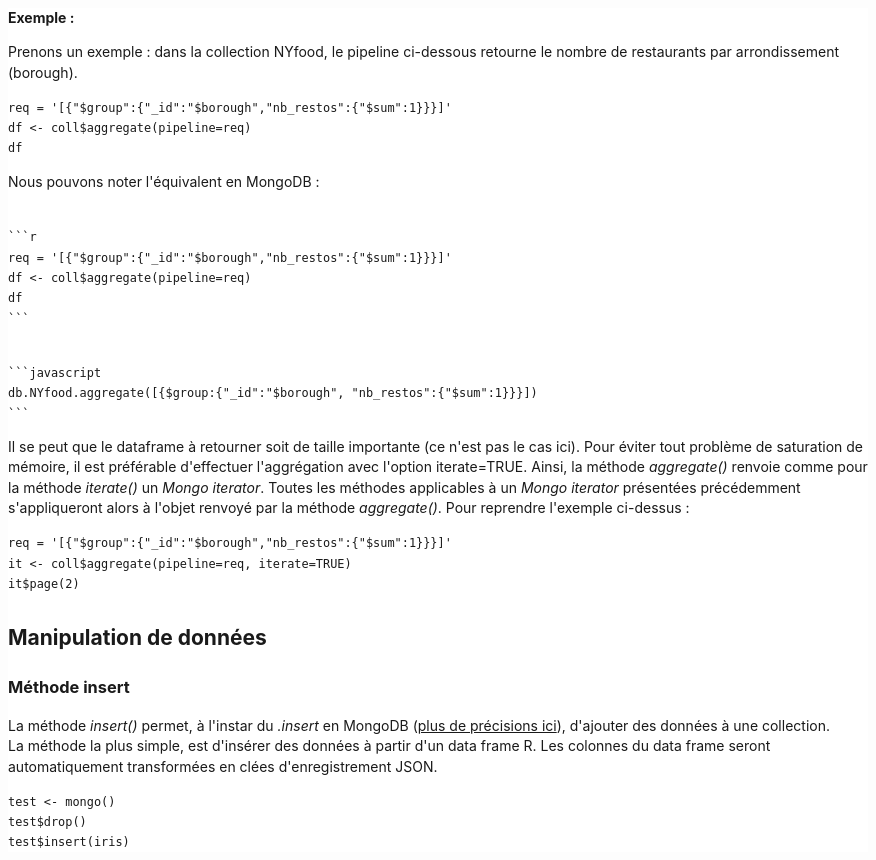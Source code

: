 **Exemple :**

Prenons un exemple : dans la collection NYfood, le pipeline ci-dessous retourne le nombre de restaurants par arrondissement (borough).

```{code-cell} R
req = '[{"$group":{"_id":"$borough","nb_restos":{"$sum":1}}}]' 
df <- coll$aggregate(pipeline=req) 
df 
```

Nous pouvons noter l'équivalent en MongoDB :

````{tabbed} Mongolite

```r
req = '[{"$group":{"_id":"$borough","nb_restos":{"$sum":1}}}]' 
df <- coll$aggregate(pipeline=req) 
df 
```

````

````{tabbed} Équivalent MongoDB

```javascript
db.NYfood.aggregate([{$group:{"_id":"$borough", "nb_restos":{"$sum":1}}}])
```

````

Il se peut que le dataframe à retourner soit de taille importante (ce n'est pas le cas ici). Pour éviter tout problème de saturation de mémoire, il est préférable d'effectuer l'aggrégation avec l'option iterate=TRUE. Ainsi, la méthode *aggregate()* renvoie comme pour la méthode *iterate()* un *Mongo iterator*. Toutes les méthodes applicables à un *Mongo iterator* présentées précédemment s'appliqueront alors à l'objet renvoyé par la méthode *aggregate()*. Pour reprendre l'exemple ci-dessus :

```{code-cell} R
req = '[{"$group":{"_id":"$borough","nb_restos":{"$sum":1}}}]' 
it <- coll$aggregate(pipeline=req, iterate=TRUE) 
it$page(2) 
```

## Manipulation de données

### Méthode insert
La méthode *insert()* permet, à l'instar du *.insert* en MongoDB ([plus de précisions ici](https://rtavenar.github.io/mongo_book/content/06_modif.html)), d'ajouter des données à une collection.  
La méthode la plus simple, est d'insérer des données à partir d'un data frame R. Les colonnes du data frame seront automatiquement transformées en clées d'enregistrement JSON.  
  
 ```{code-cell} R
test <- mongo()
test$drop()
test$insert(iris)
```
